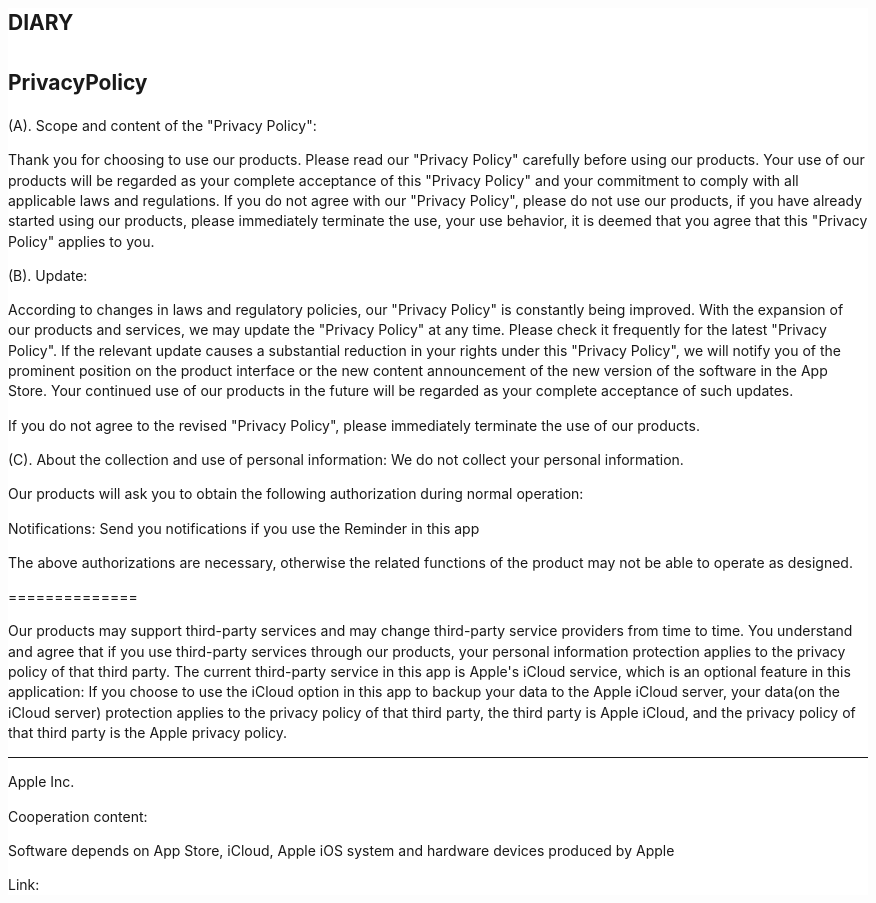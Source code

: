 ## DIARY


## PrivacyPolicy

(A). Scope and content of the "Privacy Policy":

Thank you for choosing to use our products. Please read our "Privacy Policy" carefully before using our products. Your use of our products will be regarded as your complete acceptance of this "Privacy Policy" and your commitment to comply with all applicable laws and regulations. If you do not agree with our "Privacy Policy", please do not use our products, if you have already started using our products, please immediately terminate the use, your use behavior, it is deemed that you agree that this "Privacy Policy" applies to you.

(B). Update:

According to changes in laws and regulatory policies, our "Privacy Policy" is constantly being improved. With the expansion of our products and services, we may update the "Privacy Policy" at any time. Please check it frequently for the latest "Privacy Policy". If the relevant update causes a substantial reduction in your rights under this "Privacy Policy", we will notify you of the prominent position on the product interface or the new content announcement of the new version of the software in the App Store. Your continued use of our products in the future will be regarded as your complete acceptance of such updates.

If you do not agree to the revised "Privacy Policy", please immediately terminate the use of our products.

(C). About the collection and use of personal information:
We do not collect your personal information.

Our products will ask you to obtain the following authorization during normal operation:

Notifications: Send you notifications if you use the Reminder in this app

The above authorizations are necessary, otherwise the related functions of the product may not be able to operate as designed.

==============

Our products may support third-party services and may change third-party service providers from time to time. You understand and agree that if you use third-party services through our products, your personal information protection applies to the privacy policy of that third party. The current third-party service in this app is Apple's iCloud service, which is an optional feature in this application: If you choose to use the iCloud option in this app to backup your data to the Apple iCloud server, your data(on the iCloud server) protection applies to the privacy policy of that third party, the third party is Apple iCloud, and the privacy policy of that third party is the Apple privacy policy. 

-------------------------------------------------------------------------------------------------------------

Apple Inc.

Cooperation content: 

Software depends on App Store, iCloud, Apple iOS system and hardware devices produced by Apple

Link: 
